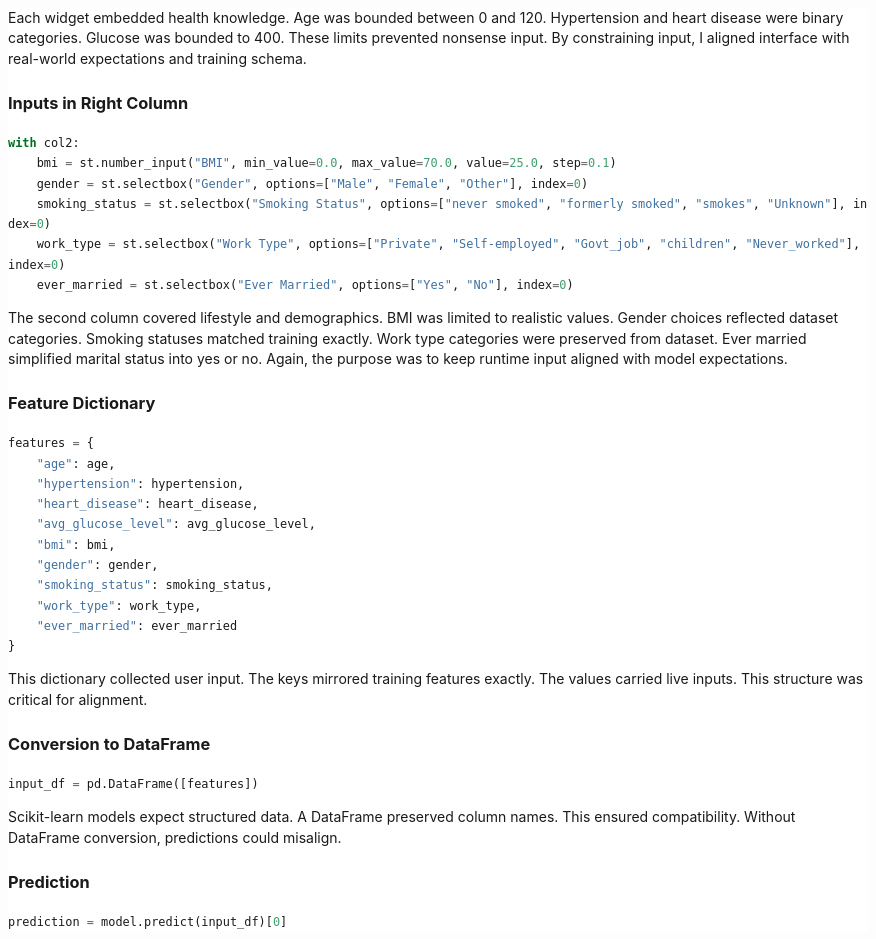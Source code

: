 Each widget embedded health knowledge. Age was bounded between 0 and 120. Hypertension and heart disease were binary categories. Glucose was bounded to 400. These limits prevented nonsense input. By constraining input, I aligned interface with real-world expectations and training schema.

### Inputs in Right Column

```python
with col2:
    bmi = st.number_input("BMI", min_value=0.0, max_value=70.0, value=25.0, step=0.1)
    gender = st.selectbox("Gender", options=["Male", "Female", "Other"], index=0)
    smoking_status = st.selectbox("Smoking Status", options=["never smoked", "formerly smoked", "smokes", "Unknown"], index=0)
    work_type = st.selectbox("Work Type", options=["Private", "Self-employed", "Govt_job", "children", "Never_worked"], index=0)
    ever_married = st.selectbox("Ever Married", options=["Yes", "No"], index=0)
```

The second column covered lifestyle and demographics. BMI was limited to realistic values. Gender choices reflected dataset categories. Smoking statuses matched training exactly. Work type categories were preserved from dataset. Ever married simplified marital status into yes or no. Again, the purpose was to keep runtime input aligned with model expectations.

### Feature Dictionary

```python
features = {
    "age": age,
    "hypertension": hypertension,
    "heart_disease": heart_disease,
    "avg_glucose_level": avg_glucose_level,
    "bmi": bmi,
    "gender": gender,
    "smoking_status": smoking_status,
    "work_type": work_type,
    "ever_married": ever_married
}
```

This dictionary collected user input. The keys mirrored training features exactly. The values carried live inputs. This structure was critical for alignment.

### Conversion to DataFrame

```python
input_df = pd.DataFrame([features])
```

Scikit-learn models expect structured data. A DataFrame preserved column names. This ensured compatibility. Without DataFrame conversion, predictions could misalign.

### Prediction

```python
prediction = model.predict(input_df)[0]
```

